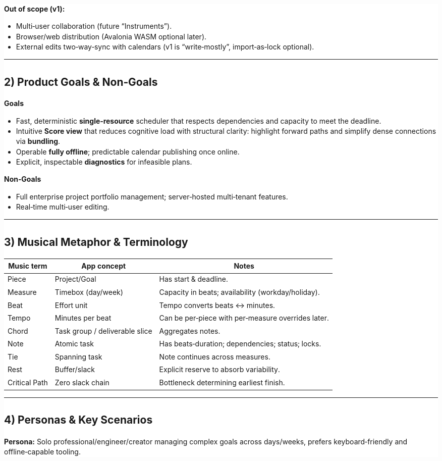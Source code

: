 **Out of scope (v1):**

* Multi‑user collaboration (future “Instruments”).
* Browser/web distribution (Avalonia WASM optional later).
* External edits two‑way‑sync with calendars (v1 is “write‑mostly”, import‑as‑lock optional).

---

## 2) Product Goals & Non‑Goals

**Goals**

* Fast, deterministic **single‑resource** scheduler that respects dependencies and capacity to meet the deadline.
* Intuitive **Score view** that reduces cognitive load with structural clarity: highlight forward paths and simplify dense connections via **bundling**.
* Operable **fully offline**; predictable calendar publishing once online.
* Explicit, inspectable **diagnostics** for infeasible plans.

**Non‑Goals**

* Full enterprise project portfolio management; server‑hosted multi‑tenant features.
* Real‑time multi‑user editing.

---

## 3) Musical Metaphor & Terminology

| Music term    | App concept                    | Notes                                              |
| ------------- | ------------------------------ | -------------------------------------------------- |
| Piece         | Project/Goal                   | Has start & deadline.                              |
| Measure       | Timebox (day/week)             | Capacity in beats; availability (workday/holiday). |
| Beat          | Effort unit                    | Tempo converts beats ↔ minutes.                    |
| Tempo         | Minutes per beat               | Can be per‑piece with per‑measure overrides later. |
| Chord         | Task group / deliverable slice | Aggregates notes.                                  |
| Note          | Atomic task                    | Has beats‑duration; dependencies; status; locks.   |
| Tie           | Spanning task                  | Note continues across measures.                    |
| Rest          | Buffer/slack                   | Explicit reserve to absorb variability.            |
| Critical Path | Zero slack chain               | Bottleneck determining earliest finish.            |

---

## 4) Personas & Key Scenarios

**Persona:** Solo professional/engineer/creator managing complex goals across days/weeks, prefers keyboard‑friendly and offline‑capable tooling.
